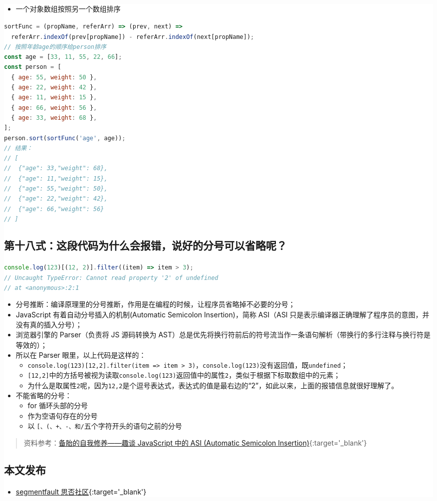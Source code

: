 - 一个对象数组按照另一个数组排序

```js
sortFunc = (propName, referArr) => (prev, next) =>
  referArr.indexOf(prev[propName]) - referArr.indexOf(next[propName]);
// 按照年龄age的顺序给person排序
const age = [33, 11, 55, 22, 66];
const person = [
  { age: 55, weight: 50 },
  { age: 22, weight: 42 },
  { age: 11, weight: 15 },
  { age: 66, weight: 56 },
  { age: 33, weight: 68 },
];
person.sort(sortFunc('age', age));
// 结果：
// [
//  {"age": 33,"weight": 68},
//  {"age": 11,"weight": 15},
//  {"age": 55,"weight": 50},
//  {"age": 22,"weight": 42},
//  {"age": 66,"weight": 56}
// ]
```

## 第十八式：这段代码为什么会报错，说好的分号可以省略呢？

```js
console.log(123)[(12, 2)].filter((item) => item > 3);
// Uncaught TypeError: Cannot read property '2' of undefined
// at <anonymous>:2:1
```

- 分号推断：编译原理里的分号推断，作用是在编程的时候，让程序员省略掉不必要的分号；
- JavaScript 有着自动分号插入的机制(Automatic Semicolon Insertion)，简称 ASI（ASI 只是表示编译器正确理解了程序员的意图，并没有真的插入分号）；
- 浏览器引擎的 Parser（负责将 JS 源码转换为 AST）总是优先将换行符前后的符号流当作一条语句解析（带换行的多行注释与换行符是等效的）；
- 所以在 Parser 眼里，以上代码是这样的：
  - `console.log(123)[12,2].filter(item => item > 3)`，`console.log(123)`没有返回值，既`undefined`；
  - `[12,2]`中的方括号被视为读取`console.log(123)`返回值中的属性`2`，类似于根据下标取数组中的元素；
  - 为什么是取属性`2`呢，因为`12,2`是个逗号表达式，表达式的值是最右边的“2”，如此以来，上面的报错信息就很好理解了。
- 不能省略的分号：
  - for 循环头部的分号
  - 作为空语句存在的分号
  - 以 `[、(、+、-、和/`五个字符开头的语句之前的分号

> 资料参考：[备胎的自我修养——趣谈 JavaScript 中的 ASI (Automatic Semicolon Insertion)](https://segmentfault.com/a/1190000002955405){:target='\_blank'}

## 本文发布

- [segmentfault 思否社区](https://segmentfault.com/a/1190000038251777){:target='\_blank'}
